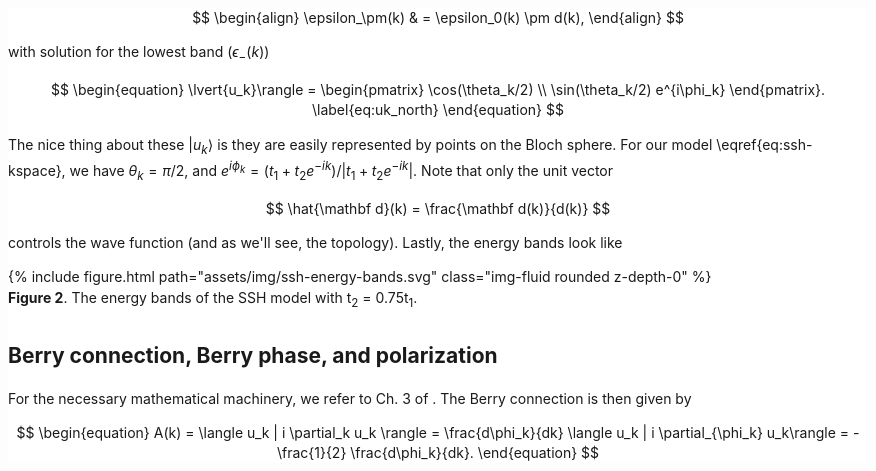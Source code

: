 $$
\begin{align}
  \epsilon_\pm(k) & = \epsilon_0(k) \pm d(k), 
\end{align}
$$

with solution for the lowest band ($\epsilon_-(k)$)

$$
\begin{equation}
 \lvert{u_k}\rangle = \begin{pmatrix} \cos(\theta_k/2) \\ \sin(\theta_k/2) e^{i\phi_k} \end{pmatrix}. \label{eq:uk_north}
\end{equation}
$$

The nice thing about these $\lvert u_k \rangle$ is they are easily represented by points on the Bloch sphere.
For our model \eqref{eq:ssh-kspace}, we have $\theta_k = \pi/2$, and $e^{i\phi_k} = (t_1 + t_2 e^{-i k})/|t_1 + t_2 e^{-ik}|$. 
Note that only the unit vector 

$$
\hat{\mathbf d}(k) = \frac{\mathbf d(k)}{d(k)}
$$

controls the wave function (and as we'll see, the topology).
Lastly, the energy bands look like 

<div class="row mt-3" id = "figure-2">
    <div class="col-sm mt-3 mt-md-0">
    </div>
    <div class="col-6 mt-3 mt-md-0">
        {% include figure.html path="assets/img/ssh-energy-bands.svg" class="img-fluid rounded z-depth-0" %}
    </div>
    <div class="col-sm mt-3 mt-md-0">
    </div>
</div>
<div class="caption">
   <b>Figure 2</b>. The energy bands of the SSH model with t<sub>2</sub> = 0.75t<sub>1</sub>.
</div>

## Berry connection, Berry phase, and polarization

For the necessary mathematical machinery, we refer to Ch. 3 of <d-cite key="vanderbilt_berry_2018"></d-cite>. The Berry connection is then given by 

$$
\begin{equation}
  A(k) = \langle u_k | i \partial_k u_k \rangle = \frac{d\phi_k}{dk} \langle u_k | i \partial_{\phi_k} u_k\rangle = - \frac{1}{2} \frac{d\phi_k}{dk}.
\end{equation}
$$
